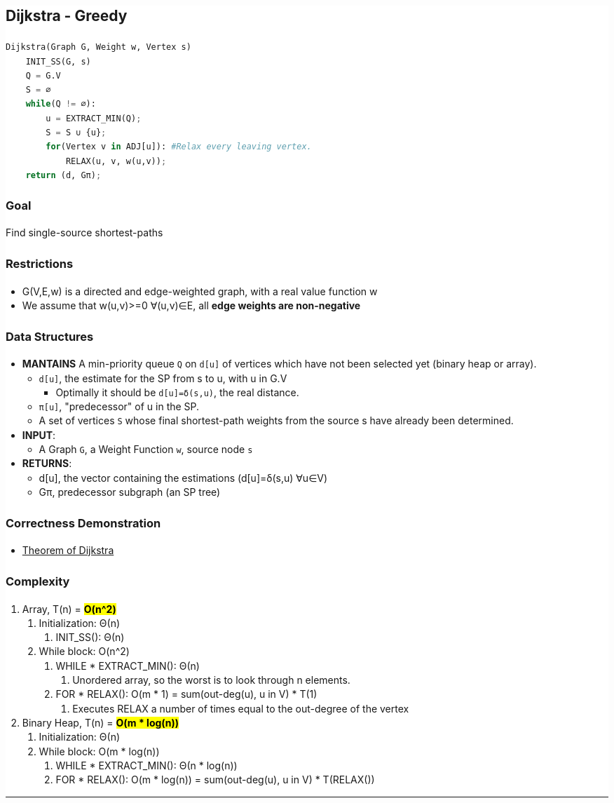 
## Dijkstra - Greedy
```python
Dijkstra(Graph G, Weight w, Vertex s)
    INIT_SS(G, s)
    Q = G.V
    S = ∅
    while(Q != ∅):
        u = EXTRACT_MIN(Q); 
        S = S ∪ {u};
        for(Vertex v in ADJ[u]): #Relax every leaving vertex.
            RELAX(u, v, w(u,v));
    return (d, Gπ);
```

### Goal
Find single-source shortest-paths

### Restrictions
* G(V,E,w) is a directed and edge-weighted graph, with a real value function w
* We assume that w(u,v)>=0 ∀(u,v)∈E, all **edge weights are non-negative**

### Data Structures
* **MANTAINS** A min-priority queue `Q` on `d[u]` of vertices which have not been selected yet (binary heap or array).
  * `d[u]`, the estimate for the SP from s to u, with u in G.V
    * Optimally it should be `d[u]=δ(s,u)`, the real distance.
  * `π[u]`, "predecessor" of u in the SP.
  * A set of vertices `S` whose final shortest-path weights from the source s have already been determined.
* **INPUT**:
  * A Graph `G`, a Weight Function `w`, source node `s`
* **RETURNS**: 
  * d[u], the vector containing the estimations (d[u]=δ(s,u) ∀u∈V)
  * Gπ, predecessor subgraph (an SP tree)

### Correctness Demonstration
* [Theorem of Dijkstra](https://github.com/PayThePizzo/DataStrutucures-Algorithms/blob/main/8%20-%20Graphs/7.2%20-%20DIJKSTRA.md#2---correctness-demonstration-theorem-of-dijkstra)

### Complexity
1. Array, T(n) = <mark>**O(n^2)**</mark>
   1. Initialization: Θ(n) 
      1. INIT_SS(): Θ(n)
   2. While block: O(n^2) 
      1. WHILE * EXTRACT_MIN(): Θ(n)
         1. Unordered array, so the worst is to look through n elements.
      2. FOR * RELAX(): O(m * 1) = sum(out-deg(u), u in V) * T(1)
         1. Executes RELAX a number of times equal to the out-degree of the vertex
2. Binary Heap, T(n) = <mark>**O(m * log(n))**</mark>
   1. Initialization: Θ(n)
   2. While block: O(m * log(n))
      1. WHILE * EXTRACT_MIN(): Θ(n * log(n))
      2. FOR * RELAX(): O(m * log(n)) = sum(out-deg(u), u in V) * T(RELAX())

---